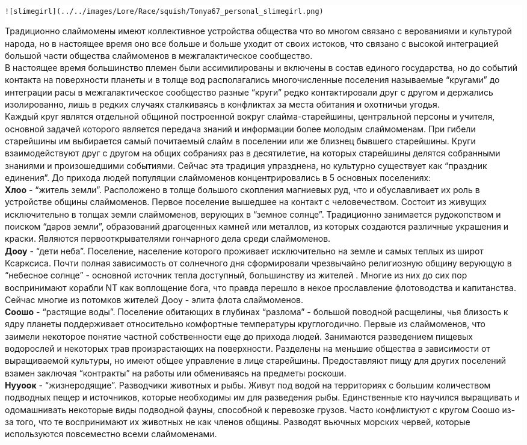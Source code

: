     ![slimegirl](../../images/Lore/Race/squish/Tonya67_personal_slimegirl.png)
Традиционно слаймомены имеют коллективное устройства общества что во многом связано с верованиями и культурой народа, но в настоящее время оно все больше и больше уходит от своих истоков, что связано с высокой интеграцией большой части общества слаймоменов в межгалактическое сообщество.<br>
В настоящее время большинство племен были ассимилированы и включены в состав единого государства, но до событий контакта на поверхности планеты и в толще вод располагались многочисленные поселения называемые “кругами” до интеграции расы в межгалактическое сообщество разные “круги” редко контактировали друг с другом и держались изолированно, лишь в редких случаях сталкиваясь в конфликтах за места обитания и охотничьи угодья.<br>
Каждый круг являтся отдельной общиной построенной вокруг слайма-старейшины, центральной персоны и учителя, основной задачей которого является передача знаний и информации более молодым слаймоменам. При гибели старейшины им выбирается самый почитаемый слайм в поселении или же близнец бывшего старейшины. Круги взаимодействуют друг с другом на общих собраниях раз в десятилетие, на которых старейшины делятся собранными знаниями и произошедшими событиями. Сейчас эта традиция упразднена, но культурно существует как “праздник единения”. До прихода людей популяции слаймоменов концентрировались в 5 основных поселениях:<br>
**Хлоо** - “житель земли”. Расположено в толще большого скопления магниевых руд, что и обуславливает их роль в устройстве общины слаймоменов. Первое поселение вышедшее на контакт с человечеством. Состоит из живущих исключительно в толщах земли слаймоменов, верующих в “земное солнце”. Традиционно занимается рудокопством и поиском “даров земли”, образований драгоценных камней или металлов, из которых создаются различные украшения и краски. Являются первооткрывателями гончарного дела среди слаймоменов.<br>
**Дооу** - “дети неба”. Поселение, население которого проживает исключительно на земле и самых теплых из широт Ксарксиса. Почти полная зависимость от солнечного дня сформировали чрезвычайно религиозную общину верующую в “небесное солнце” - основной источник тепла доступный, большинству из жителей . Многие из них до сих пор воспринимают корабли NT как воплощение бога, что правда перешло в некое прославление флотоводства и капитанства. Сейчас многие из потомков жителей Дооу - элита флота слаймоменов.<br>
**Соошо** - “растящие воды”. Поселение обитающих в глубинах “разлома” - большой поводной расщелины, чья близость к ядру планеты поддерживает относительно комфортные температуры круглогодично. Первые из слаймоменов, что заимели некоторое понятие частной собственности еще до прихода людей. Занимаются разведением пищевых водорослей и некоторых трав произрастающих на поверхности. Разделены на меньшие общества в зависимости от выращиваемой культуры, но имеют общее управление в лице старейшины. Предоставляют пищу для других поселений взамен заключая “контракты” на работы или обмениваясь на предметы роскоши.<br>
**Нууоок** - “жизнеродящие”. Разводчики животных и рыбы. Живут под водой на территориях с большим количеством подводных пещер и источников, которые необходимы им для разведения рыбы. Единственные кто научился выращивать и одомашнивать некоторые виды подводной фауны, способной к перевозке грузов. Часто конфликтуют с кругом Соошо из-за того, что те воспринимают их животных не как членов общины. Разводят вьючных морских червей, которые используются повсеместно всеми слаймоменами.<br>